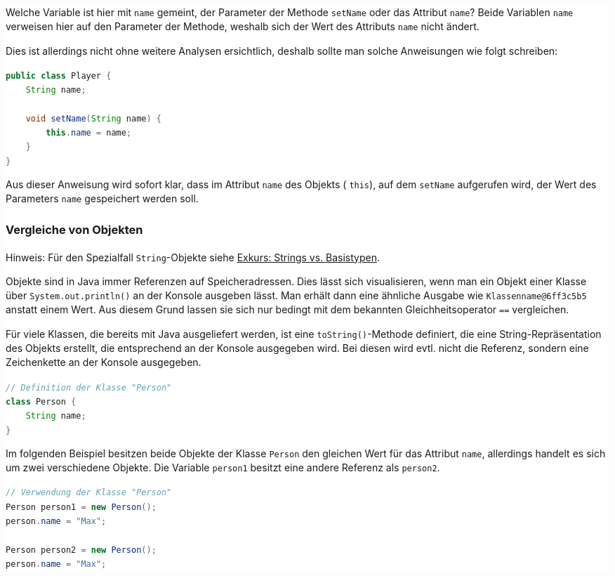 Welche Variable ist hier mit `name` gemeint, der Parameter der Methode `setName` oder das Attribut `name`?
Beide Variablen `name` verweisen hier auf den Parameter der Methode, weshalb sich der Wert des Attributs `name` nicht ändert.
 
Dies ist allerdings nicht ohne weitere Analysen ersichtlich, deshalb sollte man solche Anweisungen wie folgt schreiben:

```java
public class Player {
    String name;
    
    void setName(String name) {
        this.name = name;
    }
}
``` 

Aus dieser Anweisung wird sofort klar, dass im Attribut `name` des Objekts ( `this`), auf dem `setName` aufgerufen wird, der Wert des Parameters `name` gespeichert werden soll.

### Vergleiche von Objekten
Hinweis: Für den Spezialfall `String`-Objekte siehe [Exkurs: Strings vs. Basistypen](../Exkurse/Strings%20vs.%20Basistypen.md).

Objekte sind in Java immer Referenzen auf Speicheradressen.
Dies lässt sich visualisieren, wenn man ein Objekt einer Klasse über `System.out.println()` an der Konsole ausgeben lässt.
Man erhält dann eine ähnliche Ausgabe wie `Klassenname@6ff3c5b5` anstatt einem Wert. 
Aus diesem Grund lassen sie sich nur bedingt mit dem bekannten Gleichheitsoperator `==` vergleichen.

Für viele Klassen, die bereits mit Java ausgeliefert werden, ist eine `toString()`-Methode definiert, die eine String-Repräsentation des Objekts erstellt, die entsprechend an der Konsole ausgegeben wird.
Bei diesen wird evtl. nicht die Referenz, sondern eine Zeichenkette an der Konsole ausgegeben.

```java
// Definition der Klasse "Person"
class Person {
    String name;
}
```

Im folgenden Beispiel besitzen beide Objekte der Klasse `Person` den gleichen Wert für das Attribut `name`, allerdings handelt es sich um zwei verschiedene Objekte.
Die Variable `person1` besitzt eine andere Referenz als `person2`. 

```java
// Verwendung der Klasse "Person"
Person person1 = new Person();
person.name = "Max";

Person person2 = new Person();
person.name = "Max";
```
